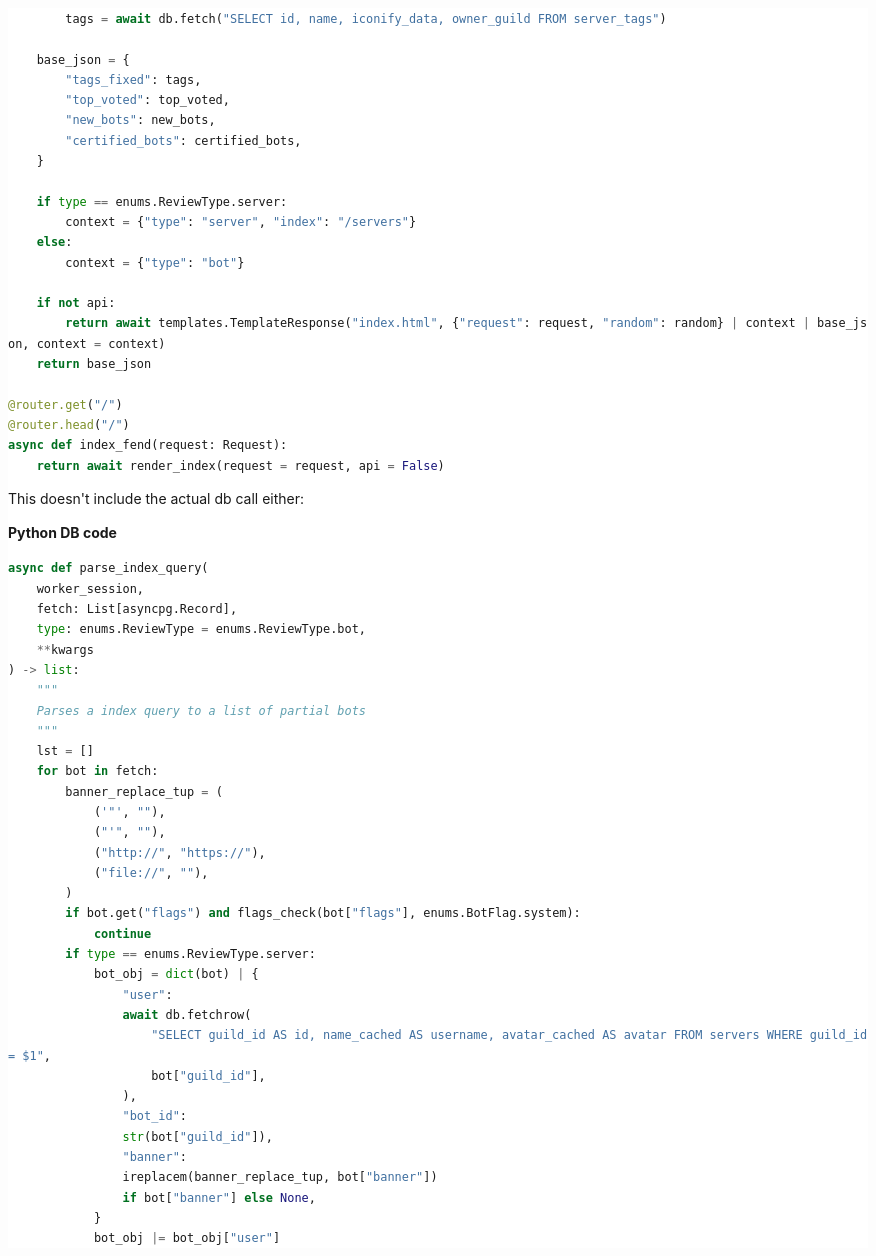 ```py
        tags = await db.fetch("SELECT id, name, iconify_data, owner_guild FROM server_tags")

    base_json = {
        "tags_fixed": tags, 
        "top_voted": top_voted, 
        "new_bots": new_bots, 
        "certified_bots": certified_bots, 
    }

    if type == enums.ReviewType.server:
        context = {"type": "server", "index": "/servers"}
    else:
        context = {"type": "bot"}

    if not api:
        return await templates.TemplateResponse("index.html", {"request": request, "random": random} | context | base_json, context = context)
    return base_json

@router.get("/")
@router.head("/")
async def index_fend(request: Request):
    return await render_index(request = request, api = False)
```

This doesn't include the actual db call either:

**Python DB code**

```py
async def parse_index_query(
    worker_session,
    fetch: List[asyncpg.Record],
    type: enums.ReviewType = enums.ReviewType.bot,
    **kwargs
) -> list:
    """
    Parses a index query to a list of partial bots
    """
    lst = []
    for bot in fetch:
        banner_replace_tup = (
            ('"', ""),
            ("'", ""),
            ("http://", "https://"),
            ("file://", ""),
        )
        if bot.get("flags") and flags_check(bot["flags"], enums.BotFlag.system):
            continue
        if type == enums.ReviewType.server:
            bot_obj = dict(bot) | {
                "user":
                await db.fetchrow(
                    "SELECT guild_id AS id, name_cached AS username, avatar_cached AS avatar FROM servers WHERE guild_id = $1",
                    bot["guild_id"],
                ),
                "bot_id":
                str(bot["guild_id"]),
                "banner":
                ireplacem(banner_replace_tup, bot["banner"])
                if bot["banner"] else None,
            }
            bot_obj |= bot_obj["user"]
```